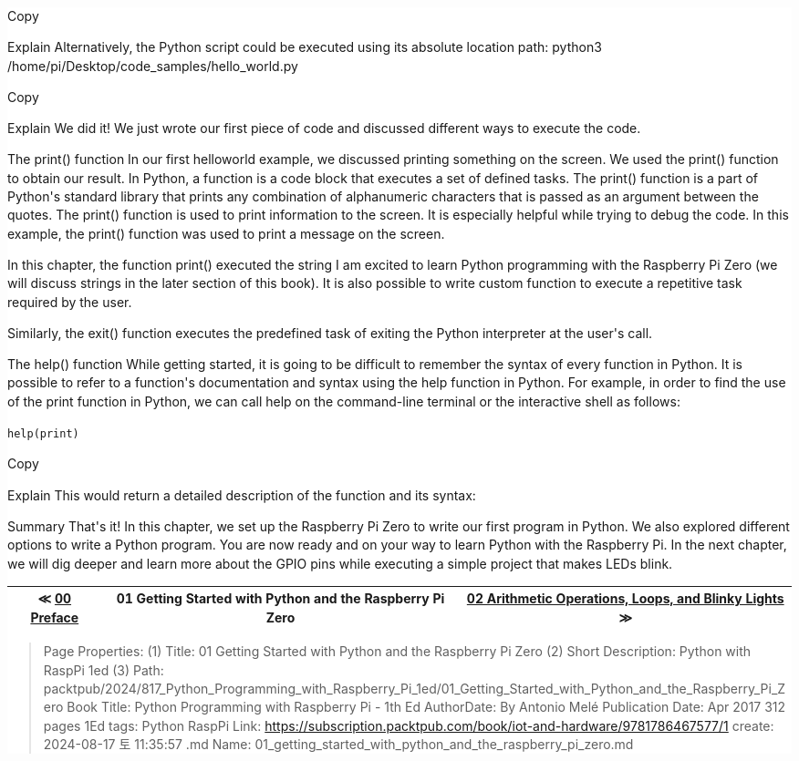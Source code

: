 Copy

Explain
Alternatively, the Python script could be executed using its absolute location path:
python3 /home/pi/Desktop/code_samples/hello_world.py

Copy

Explain
We did it! We just wrote our first piece of code and discussed different ways to execute the code.

The print() function
In our first helloworld example, we discussed printing something on the screen. We used the print() function to obtain our result. In Python, a function is a code block that executes a set of defined tasks. The print() function is a part of Python's standard library that prints any combination of alphanumeric characters that is passed as an argument between the quotes. The print() function is used to print information to the screen. It is especially helpful while trying to debug the code. In this example, the print() function was used to print a message on the screen.

In this chapter, the function print() executed the string I am excited to learn Python programming with the Raspberry Pi Zero (we will discuss strings in the later section of this book). It is also possible to write custom function to execute a repetitive task required by the user.

Similarly, the exit() function executes the predefined task of exiting the Python interpreter at the user's call.

The help() function
While getting started, it is going to be difficult to remember the syntax of every function in Python. It is possible to refer to a function's documentation and syntax using the help function in Python. For example, in order to find the use of the print function in Python, we can call help on the command-line terminal or the interactive shell as follows:

    help(print)

Copy

Explain
This would return a detailed description of the function and its syntax:


Summary
That's it! In this chapter, we set up the Raspberry Pi Zero to write our first program in Python. We also explored different options to write a Python program. You are now ready and on your way to learn Python with the Raspberry Pi. In the next chapter, we will dig deeper and learn more about the GPIO pins while executing a simple project that makes LEDs blink.



| ≪ [ 00 Preface ](/packtpub/2024/817_Python_Programming_with_Raspberry_Pi_1ed/00_Preface) | 01 Getting Started with Python and the Raspberry Pi Zero | [ 02 Arithmetic Operations, Loops, and Blinky Lights ](/packtpub/2024/817_Python_Programming_with_Raspberry_Pi_1ed/02_Arithmetic_Operations__Loops__and_Blinky_Lights) ≫ |
|:----:|:----:|:----:|

> Page Properties:
> (1) Title: 01 Getting Started with Python and the Raspberry Pi Zero
> (2) Short Description: Python with RaspPi 1ed
> (3) Path: packtpub/2024/817_Python_Programming_with_Raspberry_Pi_1ed/01_Getting_Started_with_Python_and_the_Raspberry_Pi_Zero
> Book Title: Python Programming with Raspberry Pi - 1th Ed
> AuthorDate: By Antonio Melé Publication Date: Apr 2017 312 pages 1Ed
> tags: Python RaspPi
> Link: https://subscription.packtpub.com/book/iot-and-hardware/9781786467577/1
> create: 2024-08-17 토 11:35:57
> .md Name: 01_getting_started_with_python_and_the_raspberry_pi_zero.md

